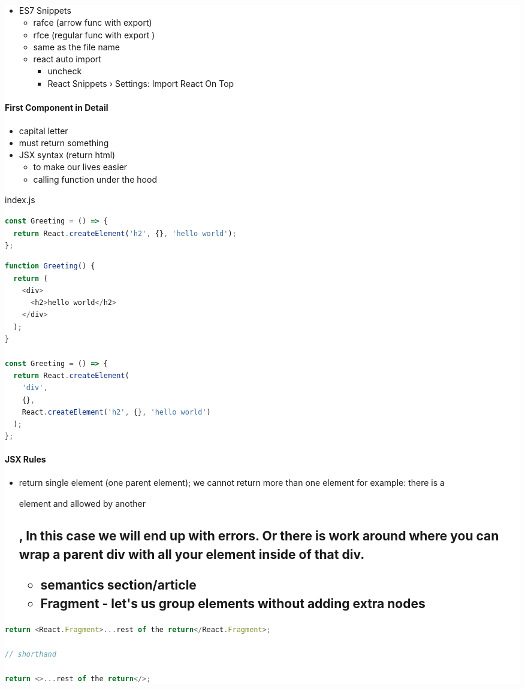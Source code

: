 - ES7 Snippets
  - rafce (arrow func with export)
  - rfce (regular func with export )
  - same as the file name
  - react auto import
    - uncheck
    - React Snippets › Settings: Import React On Top

#### First Component in Detail

- capital letter
- must return something
- JSX syntax (return html)
  - to make our lives easier
  - calling function under the hood

index.js

```js
const Greeting = () => {
  return React.createElement('h2', {}, 'hello world');
};
```

```js
function Greeting() {
  return (
    <div>
      <h2>hello world</h2>
    </div>
  );
}

const Greeting = () => {
  return React.createElement(
    'div',
    {},
    React.createElement('h2', {}, 'hello world')
  );
};
```

#### JSX Rules

- return single element (one parent element); we cannot return more than one element for example: there is a <div> element and allowed by another <h2>, In this case we will end up with errors. Or there is work around where you can wrap a parent div with all your element inside of that div.

  - semantics section/article
  - Fragment - let's us group elements without adding extra nodes

```js
return <React.Fragment>...rest of the return</React.Fragment>;

// shorthand

return <>...rest of the return</>;
```
